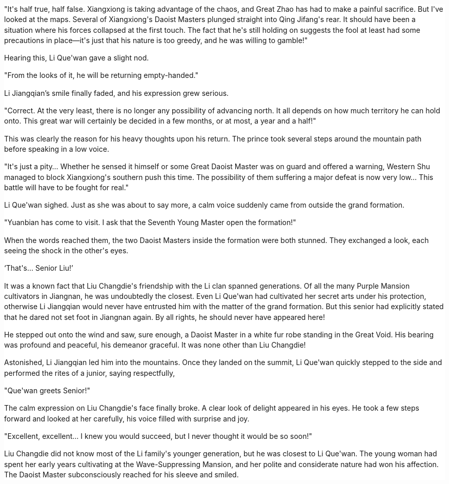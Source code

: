 "It's half true, half false. Xiangxiong is taking advantage of the chaos, and Great Zhao has had to make a painful sacrifice. But I've looked at the maps. Several of Xiangxiong's Daoist Masters plunged straight into Qing Jifang's rear. It should have been a situation where his forces collapsed at the first touch. The fact that he's still holding on suggests the fool at least had some precautions in place—it's just that his nature is too greedy, and he was willing to gamble!"

Hearing this, Li Que'wan gave a slight nod.

"From the looks of it, he will be returning empty-handed."

Li Jiangqian’s smile finally faded, and his expression grew serious.

"Correct. At the very least, there is no longer any possibility of advancing north. It all depends on how much territory he can hold onto. This great war will certainly be decided in a few months, or at most, a year and a half!"

This was clearly the reason for his heavy thoughts upon his return. The prince took several steps around the mountain path before speaking in a low voice.

"It's just a pity… Whether he sensed it himself or some Great Daoist Master was on guard and offered a warning, Western Shu managed to block Xiangxiong's southern push this time. The possibility of them suffering a major defeat is now very low… This battle will have to be fought for real."

Li Que'wan sighed. Just as she was about to say more, a calm voice suddenly came from outside the grand formation.

"Yuanbian has come to visit. I ask that the Seventh Young Master open the formation!"

When the words reached them, the two Daoist Masters inside the formation were both stunned. They exchanged a look, each seeing the shock in the other's eyes.

‘That's… Senior Liu!’

It was a known fact that Liu Changdie's friendship with the Li clan spanned generations. Of all the many Purple Mansion cultivators in Jiangnan, he was undoubtedly the closest. Even Li Que'wan had cultivated her secret arts under his protection, otherwise Li Jiangqian would never have entrusted him with the matter of the grand formation. But this senior had explicitly stated that he dared not set foot in Jiangnan again. By all rights, he should never have appeared here!

He stepped out onto the wind and saw, sure enough, a Daoist Master in a white fur robe standing in the Great Void. His bearing was profound and peaceful, his demeanor graceful. It was none other than Liu Changdie!

Astonished, Li Jiangqian led him into the mountains. Once they landed on the summit, Li Que'wan quickly stepped to the side and performed the rites of a junior, saying respectfully,

"Que'wan greets Senior!"

The calm expression on Liu Changdie's face finally broke. A clear look of delight appeared in his eyes. He took a few steps forward and looked at her carefully, his voice filled with surprise and joy.

"Excellent, excellent… I knew you would succeed, but I never thought it would be so soon!"

Liu Changdie did not know most of the Li family's younger generation, but he was closest to Li Que'wan. The young woman had spent her early years cultivating at the Wave-Suppressing Mansion, and her polite and considerate nature had won his affection. The Daoist Master subconsciously reached for his sleeve and smiled.
